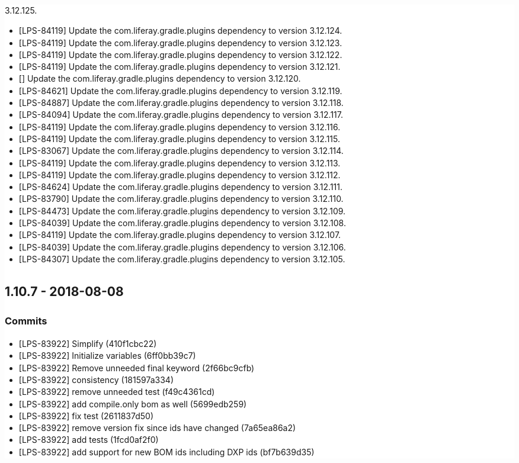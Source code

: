 3.12.125.
- [LPS-84119] Update the com.liferay.gradle.plugins dependency to version
3.12.124.
- [LPS-84119] Update the com.liferay.gradle.plugins dependency to version
3.12.123.
- [LPS-84119] Update the com.liferay.gradle.plugins dependency to version
3.12.122.
- [LPS-84119] Update the com.liferay.gradle.plugins dependency to version
3.12.121.
- [] Update the com.liferay.gradle.plugins dependency to version 3.12.120.
- [LPS-84621] Update the com.liferay.gradle.plugins dependency to version
3.12.119.
- [LPS-84887] Update the com.liferay.gradle.plugins dependency to version
3.12.118.
- [LPS-84094] Update the com.liferay.gradle.plugins dependency to version
3.12.117.
- [LPS-84119] Update the com.liferay.gradle.plugins dependency to version
3.12.116.
- [LPS-84119] Update the com.liferay.gradle.plugins dependency to version
3.12.115.
- [LPS-83067] Update the com.liferay.gradle.plugins dependency to version
3.12.114.
- [LPS-84119] Update the com.liferay.gradle.plugins dependency to version
3.12.113.
- [LPS-84119] Update the com.liferay.gradle.plugins dependency to version
3.12.112.
- [LPS-84624] Update the com.liferay.gradle.plugins dependency to version
3.12.111.
- [LPS-83790] Update the com.liferay.gradle.plugins dependency to version
3.12.110.
- [LPS-84473] Update the com.liferay.gradle.plugins dependency to version
3.12.109.
- [LPS-84039] Update the com.liferay.gradle.plugins dependency to version
3.12.108.
- [LPS-84119] Update the com.liferay.gradle.plugins dependency to version
3.12.107.
- [LPS-84039] Update the com.liferay.gradle.plugins dependency to version
3.12.106.
- [LPS-84307] Update the com.liferay.gradle.plugins dependency to version
3.12.105.

## 1.10.7 - 2018-08-08

### Commits
- [LPS-83922] Simplify (410f1cbc22)
- [LPS-83922] Initialize variables (6ff0bb39c7)
- [LPS-83922] Remove unneeded final keyword (2f66bc9cfb)
- [LPS-83922] consistency (181597a334)
- [LPS-83922] remove unneeded test (f49c4361cd)
- [LPS-83922] add compile.only bom as well (5699edb259)
- [LPS-83922] fix test (2611837d50)
- [LPS-83922] remove version fix since ids have changed (7a65ea86a2)
- [LPS-83922] add tests (1fcd0af2f0)
- [LPS-83922] add support for new BOM ids including DXP ids (bf7b639d35)
